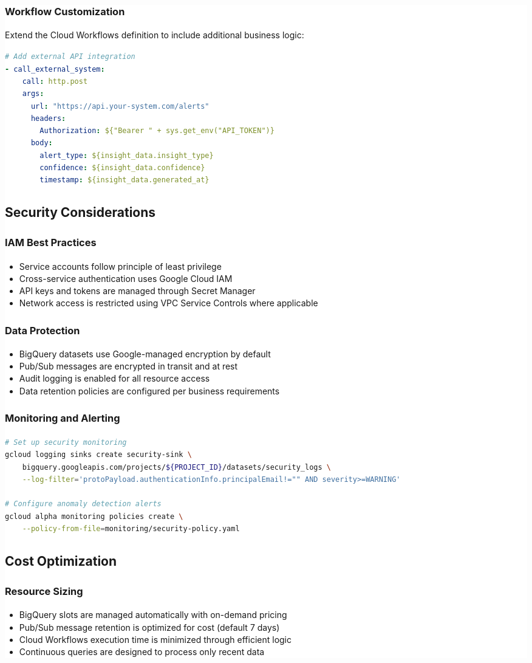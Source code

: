 ### Workflow Customization

Extend the Cloud Workflows definition to include additional business logic:

```yaml
# Add external API integration
- call_external_system:
    call: http.post
    args:
      url: "https://api.your-system.com/alerts"
      headers:
        Authorization: ${"Bearer " + sys.get_env("API_TOKEN")}
      body:
        alert_type: ${insight_data.insight_type}
        confidence: ${insight_data.confidence}
        timestamp: ${insight_data.generated_at}
```

## Security Considerations

### IAM Best Practices

- Service accounts follow principle of least privilege
- Cross-service authentication uses Google Cloud IAM
- API keys and tokens are managed through Secret Manager
- Network access is restricted using VPC Service Controls where applicable

### Data Protection

- BigQuery datasets use Google-managed encryption by default
- Pub/Sub messages are encrypted in transit and at rest
- Audit logging is enabled for all resource access
- Data retention policies are configured per business requirements

### Monitoring and Alerting

```bash
# Set up security monitoring
gcloud logging sinks create security-sink \
    bigquery.googleapis.com/projects/${PROJECT_ID}/datasets/security_logs \
    --log-filter='protoPayload.authenticationInfo.principalEmail!="" AND severity>=WARNING'

# Configure anomaly detection alerts
gcloud alpha monitoring policies create \
    --policy-from-file=monitoring/security-policy.yaml
```

## Cost Optimization

### Resource Sizing

- BigQuery slots are managed automatically with on-demand pricing
- Pub/Sub message retention is optimized for cost (default 7 days)
- Cloud Workflows execution time is minimized through efficient logic
- Continuous queries are designed to process only recent data
